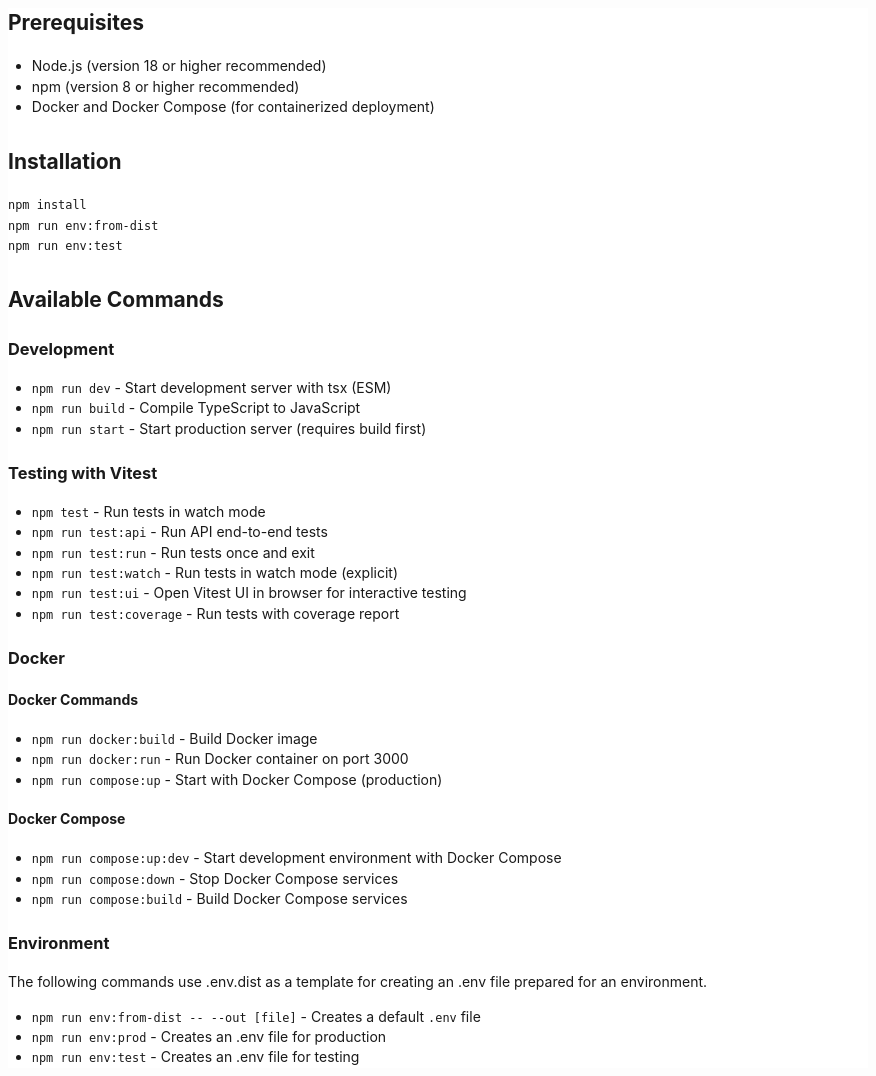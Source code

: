 

## Prerequisites

- Node.js (version 18 or higher recommended)
- npm (version 8 or higher recommended)
- Docker and Docker Compose (for containerized deployment)

## Installation

```bash
npm install
npm run env:from-dist
npm run env:test
```

## Available Commands

### Development

- `npm run dev` - Start development server with tsx (ESM)
- `npm run build` - Compile TypeScript to JavaScript
- `npm run start` - Start production server (requires build first)

### Testing with Vitest

- `npm test` - Run tests in watch mode
- `npm run test:api` - Run API end-to-end tests
- `npm run test:run` - Run tests once and exit
- `npm run test:watch` - Run tests in watch mode (explicit)
- `npm run test:ui` - Open Vitest UI in browser for interactive testing
- `npm run test:coverage` - Run tests with coverage report

### Docker

#### Docker Commands

- `npm run docker:build` - Build Docker image
- `npm run docker:run` - Run Docker container on port 3000
- `npm run compose:up` - Start with Docker Compose (production)

#### Docker Compose

- `npm run compose:up:dev` - Start development environment with Docker Compose
- `npm run compose:down` - Stop Docker Compose services
- `npm run compose:build` - Build Docker Compose services

### Environment

The following commands use .env.dist as a template for creating an .env file prepared for an
environment.

- `npm run env:from-dist -- --out [file]` - Creates a default `.env` file
- `npm run env:prod` - Creates an .env file for production
- `npm run env:test` - Creates an .env file for testing
